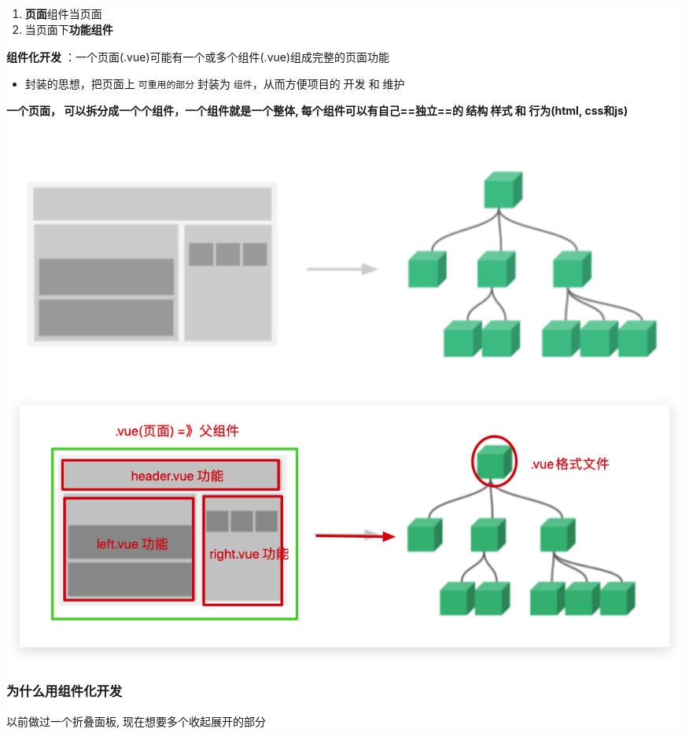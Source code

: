 1. **页面**组件当页面
2. 当页面下**功能组件**

**组件化开发** ：一个页面(.vue)可能有一个或多个组件(.vue)组成完整的页面功能

* 封装的思想，把页面上 `可重用的部分` 封装为 `组件`，从而方便项目的 开发 和 维护

**一个页面， 可以拆分成一个个组件，一个组件就是一个整体, 每个组件可以有自己==独立==的 结构 样式 和 行为(html, css和js)**

![image-20210216114452712](assets/image-20210216114452712.png)

![image-20210526090405920](assets/image-20210526090405920.png)

### 为什么用组件化开发

以前做过一个折叠面板, 现在想要多个收起展开的部分
